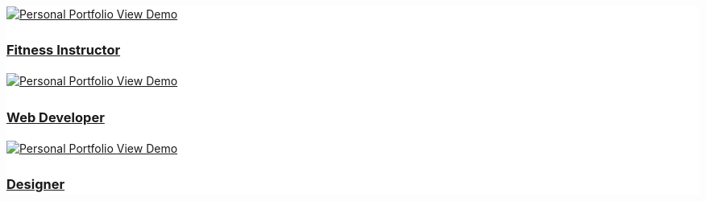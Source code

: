 
<div class="col-lg-4 col-md-6 col-12" bis_skin_checked="1">
<div class="single-demo" bis_skin_checked="1">
<div class="inner" bis_skin_checked="1">
<div class="thumbnail" bis_skin_checked="1">
<a href="https://rainbowit.net/themes/inbio/instructor-fitness/">
<img class="w-100" src="https://rainbowit.net/themes/inbio/wp-content/plugins/rainbow-demo/assets/demo/instructor-fitness.png" alt="Personal Portfolio">
<span class="overlay-content">
<span class="overlay-text">View Demo <i class="feather-external-link"></i></span>
</span>
</a>
</div>
<div class="inner" bis_skin_checked="1">
<h3 class="title"><a href="https://rainbowit.net/themes/inbio/instructor-fitness/">Fitness Instructor</a></h3>
</div>
</div>
</div>
</div>


<div class="col-lg-4 col-md-6 col-12" bis_skin_checked="1">
<div class="single-demo" bis_skin_checked="1">
<div class="inner " bis_skin_checked="1">
<div class="thumbnail" bis_skin_checked="1">
<a href="https://rainbowit.net/themes/inbio/web-developer/">
<img class="w-100" src="https://rainbowit.net/themes/inbio/wp-content/plugins/rainbow-demo/assets/demo/home-model.png" alt="Personal Portfolio">
<span class="overlay-content">
<span class="overlay-text">View Demo <i class="feather-external-link"></i></span>
</span>
</a>
</div>
<div class="inner" bis_skin_checked="1">
<h3 class="title"><a href="https://rainbowit.net/themes/inbio/web-developer/">Web Developer</a></h3>
</div>
</div>
</div>
</div>


<div class="col-lg-4 col-md-6 col-12" bis_skin_checked="1">
<div class="single-demo" bis_skin_checked="1">
<div class="inner" bis_skin_checked="1">
<div class="thumbnail" bis_skin_checked="1">
<a href="https://rainbowit.net/themes/inbio/designer/">
<img class="w-100" src="https://rainbowit.net/themes/inbio/wp-content/plugins/rainbow-demo/assets/demo/home-video.png" alt="Personal Portfolio">
<span class="overlay-content">
<span class="overlay-text">View Demo <i class="feather-external-link"></i></span>
</span>
</a>
</div>
<div class="inner" bis_skin_checked="1">
<h3 class="title"><a href="https://rainbowit.net/themes/inbio/designer/">Designer</a></h3>
</div>
</div>
</div>
</div>

